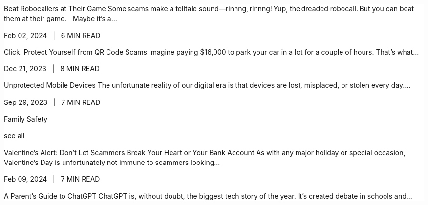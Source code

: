 



Beat Robocallers at Their Game
Some scams make a telltale sound—rinnng, rinnng! Yup, the dreaded robocall. But you can beat them at their game.    Maybe it’s a...


Feb 02, 2024    |      6  MIN READ







Click! Protect Yourself from QR Code Scams
Imagine paying $16,000 to park your car in a lot for a couple of hours. That’s what...


Dec 21, 2023    |      8  MIN READ







Unprotected Mobile Devices
The unfortunate reality of our digital era is that devices are lost, misplaced, or stolen every day....


Sep 29, 2023    |      7  MIN READ








Family Safety


see all











Valentine’s Alert: Don’t Let Scammers Break Your Heart or Your Bank Account
As with any major holiday or special occasion, Valentine’s Day is unfortunately not immune to scammers looking...


Feb 09, 2024    |      7  MIN READ







A Parent’s Guide to ChatGPT
ChatGPT is, without doubt, the biggest tech story of the year. It’s created debate in schools and...

